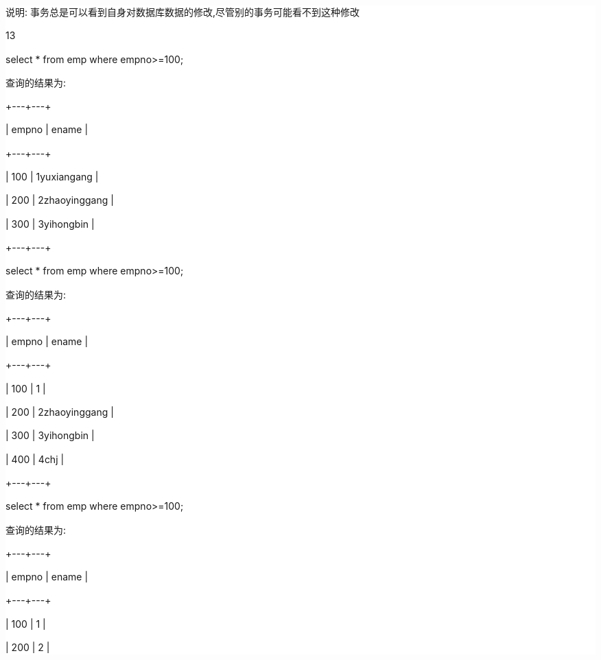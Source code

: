 说明: 事务总是可以看到自身对数据库数据的修改,尽管别的事务可能看不到这种修改

13

select * from emp where empno>=100;

查询的结果为:

+---+---+

| empno | ename |

+---+---+

| 100 | 1yuxiangang |

| 200 | 2zhaoyinggang |

| 300 | 3yihongbin |

+---+---+

select * from emp where empno>=100;

查询的结果为:

+---+---+

| empno | ename |

+---+---+

| 100 | 1 |

| 200 | 2zhaoyinggang |

| 300 | 3yihongbin |

| 400 | 4chj |

+---+---+

select * from emp where empno>=100;

查询的结果为:

+---+---+

| empno | ename |

+---+---+

| 100 | 1 |

| 200 | 2 |

